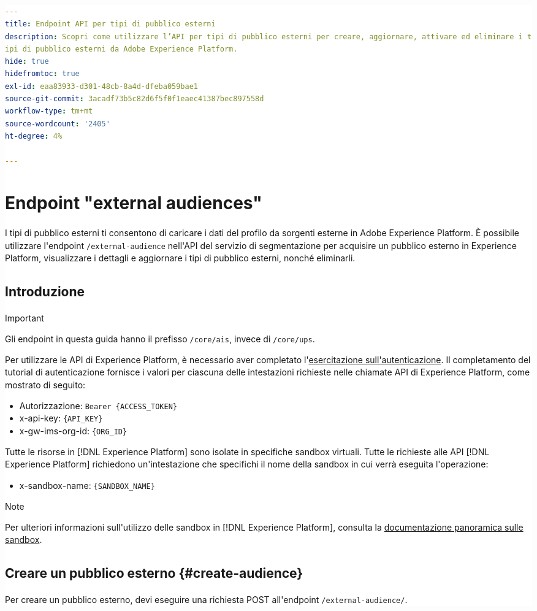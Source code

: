 ```yaml
---
title: Endpoint API per tipi di pubblico esterni
description: Scopri come utilizzare l’API per tipi di pubblico esterni per creare, aggiornare, attivare ed eliminare i tipi di pubblico esterni da Adobe Experience Platform.
hide: true
hidefromtoc: true
exl-id: eaa83933-d301-48cb-8a4d-dfeba059bae1
source-git-commit: 3acadf73b5c82d6f5f0f1eaec41387bec897558d
workflow-type: tm+mt
source-wordcount: '2405'
ht-degree: 4%

---
```


# Endpoint &quot;external audiences&quot;

I tipi di pubblico esterni ti consentono di caricare i dati del profilo da sorgenti esterne in Adobe Experience Platform. È possibile utilizzare l&#39;endpoint `/external-audience` nell&#39;API del servizio di segmentazione per acquisire un pubblico esterno in Experience Platform, visualizzare i dettagli e aggiornare i tipi di pubblico esterni, nonché eliminarli.

## Introduzione

>[!IMPORTANT]
>
>Gli endpoint in questa guida hanno il prefisso `/core/ais`, invece di `/core/ups`.

Per utilizzare le API di Experience Platform, è necessario aver completato l&#39;[esercitazione sull&#39;autenticazione](https://www.adobe.com/go/platform-api-authentication-en). Il completamento del tutorial di autenticazione fornisce i valori per ciascuna delle intestazioni richieste nelle chiamate API di Experience Platform, come mostrato di seguito:

- Autorizzazione: `Bearer {ACCESS_TOKEN}`
- x-api-key: `{API_KEY}`
- x-gw-ims-org-id: `{ORG_ID}`

Tutte le risorse in [!DNL Experience Platform] sono isolate in specifiche sandbox virtuali. Tutte le richieste alle API [!DNL Experience Platform] richiedono un&#39;intestazione che specifichi il nome della sandbox in cui verrà eseguita l&#39;operazione:

- x-sandbox-name: `{SANDBOX_NAME}`

>[!NOTE]
>
>Per ulteriori informazioni sull&#39;utilizzo delle sandbox in [!DNL Experience Platform], consulta la [documentazione panoramica sulle sandbox](../../sandboxes/home.md).

## Creare un pubblico esterno {#create-audience}

Per creare un pubblico esterno, devi eseguire una richiesta POST all&#39;endpoint `/external-audience/`.
